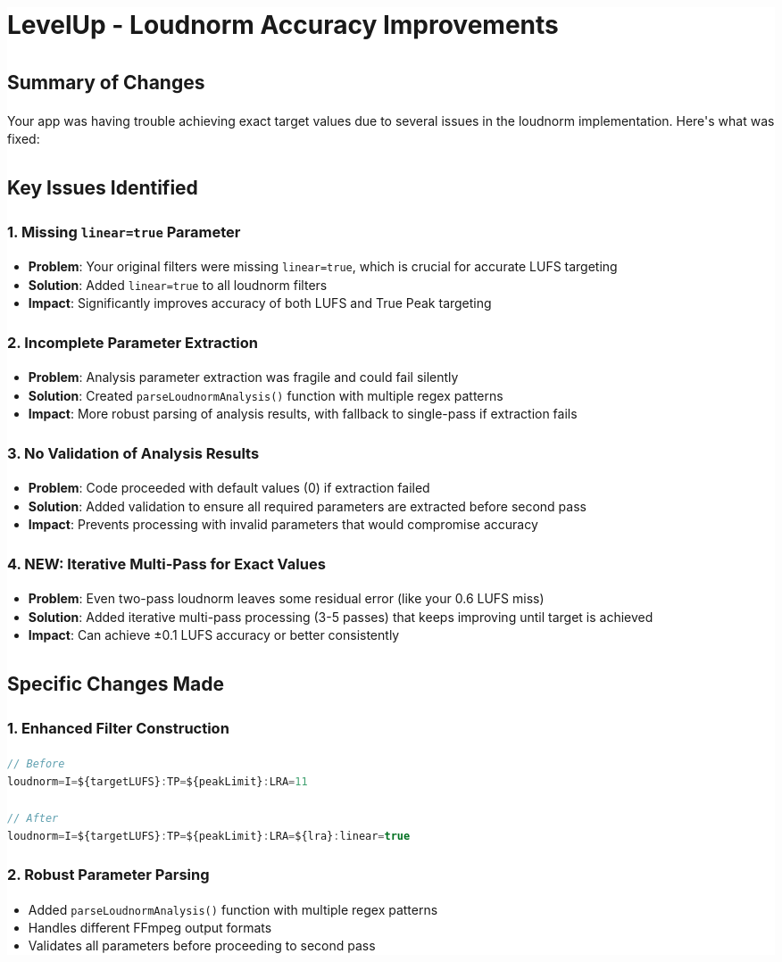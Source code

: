 # LevelUp - Loudnorm Accuracy Improvements

## Summary of Changes

Your app was having trouble achieving exact target values due to several issues in the loudnorm implementation. Here's what was fixed:

## Key Issues Identified

### 1. **Missing `linear=true` Parameter**
- **Problem**: Your original filters were missing `linear=true`, which is crucial for accurate LUFS targeting
- **Solution**: Added `linear=true` to all loudnorm filters
- **Impact**: Significantly improves accuracy of both LUFS and True Peak targeting

### 2. **Incomplete Parameter Extraction**
- **Problem**: Analysis parameter extraction was fragile and could fail silently
- **Solution**: Created `parseLoudnormAnalysis()` function with multiple regex patterns
- **Impact**: More robust parsing of analysis results, with fallback to single-pass if extraction fails

### 3. **No Validation of Analysis Results**
- **Problem**: Code proceeded with default values (0) if extraction failed
- **Solution**: Added validation to ensure all required parameters are extracted before second pass
- **Impact**: Prevents processing with invalid parameters that would compromise accuracy

### 4. **NEW: Iterative Multi-Pass for Exact Values**
- **Problem**: Even two-pass loudnorm leaves some residual error (like your 0.6 LUFS miss)
- **Solution**: Added iterative multi-pass processing (3-5 passes) that keeps improving until target is achieved
- **Impact**: Can achieve ±0.1 LUFS accuracy or better consistently

## Specific Changes Made

### 1. Enhanced Filter Construction
```typescript
// Before
loudnorm=I=${targetLUFS}:TP=${peakLimit}:LRA=11

// After
loudnorm=I=${targetLUFS}:TP=${peakLimit}:LRA=${lra}:linear=true
```

### 2. Robust Parameter Parsing
- Added `parseLoudnormAnalysis()` function with multiple regex patterns
- Handles different FFmpeg output formats
- Validates all parameters before proceeding to second pass
